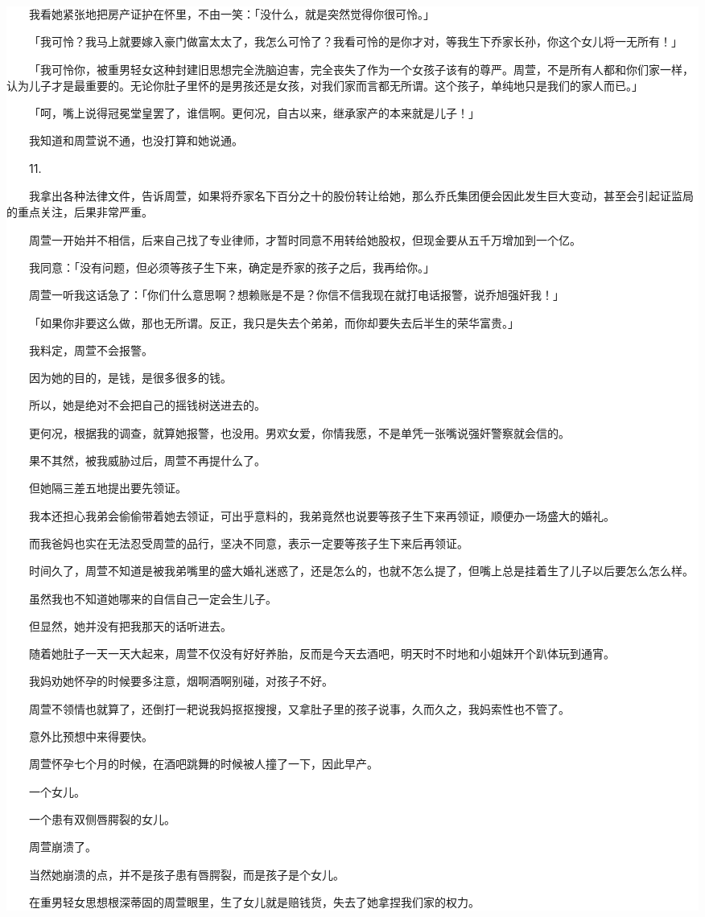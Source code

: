 &emsp;&emsp;我看她紧张地把房产证护在怀里，不由一笑：「没什么，就是突然觉得你很可怜。」  
  
&emsp;&emsp;「我可怜？我马上就要嫁入豪门做富太太了，我怎么可怜了？我看可怜的是你才对，等我生下乔家长孙，你这个女儿将一无所有！」  
  
&emsp;&emsp;「我可怜你，被重男轻女这种封建旧思想完全洗脑迫害，完全丧失了作为一个女孩子该有的尊严。周萱，不是所有人都和你们家一样，认为儿子才是最重要的。无论你肚子里怀的是男孩还是女孩，对我们家而言都无所谓。这个孩子，单纯地只是我们的家人而已。」  
  
&emsp;&emsp;「呵，嘴上说得冠冕堂皇罢了，谁信啊。更何况，自古以来，继承家产的本来就是儿子！」  
  
&emsp;&emsp;我知道和周萱说不通，也没打算和她说通。  
  
&emsp;&emsp;11.  
  
&emsp;&emsp;我拿出各种法律文件，告诉周萱，如果将乔家名下百分之十的股份转让给她，那么乔氏集团便会因此发生巨大变动，甚至会引起证监局的重点关注，后果非常严重。  
  
&emsp;&emsp;周萱一开始并不相信，后来自己找了专业律师，才暂时同意不用转给她股权，但现金要从五千万增加到一个亿。  
  
&emsp;&emsp;我同意：「没有问题，但必须等孩子生下来，确定是乔家的孩子之后，我再给你。」  
  
&emsp;&emsp;周萱一听我这话急了：「你们什么意思啊？想赖账是不是？你信不信我现在就打电话报警，说乔旭强奸我！」  
  
&emsp;&emsp;「如果你非要这么做，那也无所谓。反正，我只是失去个弟弟，而你却要失去后半生的荣华富贵。」  
  
&emsp;&emsp;我料定，周萱不会报警。  
  
&emsp;&emsp;因为她的目的，是钱，是很多很多的钱。  
  
&emsp;&emsp;所以，她是绝对不会把自己的摇钱树送进去的。  
  
&emsp;&emsp;更何况，根据我的调查，就算她报警，也没用。男欢女爱，你情我愿，不是单凭一张嘴说强奸警察就会信的。  
  
&emsp;&emsp;果不其然，被我威胁过后，周萱不再提什么了。  
  
&emsp;&emsp;但她隔三差五地提出要先领证。  
  
&emsp;&emsp;我本还担心我弟会偷偷带着她去领证，可出乎意料的，我弟竟然也说要等孩子生下来再领证，顺便办一场盛大的婚礼。  
  
&emsp;&emsp;而我爸妈也实在无法忍受周萱的品行，坚决不同意，表示一定要等孩子生下来后再领证。  
  
&emsp;&emsp;时间久了，周萱不知道是被我弟嘴里的盛大婚礼迷惑了，还是怎么的，也就不怎么提了，但嘴上总是挂着生了儿子以后要怎么怎么样。  
  
&emsp;&emsp;虽然我也不知道她哪来的自信自己一定会生儿子。  
  
&emsp;&emsp;但显然，她并没有把我那天的话听进去。  
  
&emsp;&emsp;随着她肚子一天一天大起来，周萱不仅没有好好养胎，反而是今天去酒吧，明天时不时地和小姐妹开个趴体玩到通宵。  
  
&emsp;&emsp;我妈劝她怀孕的时候要多注意，烟啊酒啊别碰，对孩子不好。  
  
&emsp;&emsp;周萱不领情也就算了，还倒打一耙说我妈抠抠搜搜，又拿肚子里的孩子说事，久而久之，我妈索性也不管了。  
  
&emsp;&emsp;意外比预想中来得要快。  
  
&emsp;&emsp;周萱怀孕七个月的时候，在酒吧跳舞的时候被人撞了一下，因此早产。  
  
&emsp;&emsp;一个女儿。  
  
&emsp;&emsp;一个患有双侧唇腭裂的女儿。  
  
&emsp;&emsp;周萱崩溃了。  
  
&emsp;&emsp;当然她崩溃的点，并不是孩子患有唇腭裂，而是孩子是个女儿。  
  
&emsp;&emsp;在重男轻女思想根深蒂固的周萱眼里，生了女儿就是赔钱货，失去了她拿捏我们家的权力。  
  
